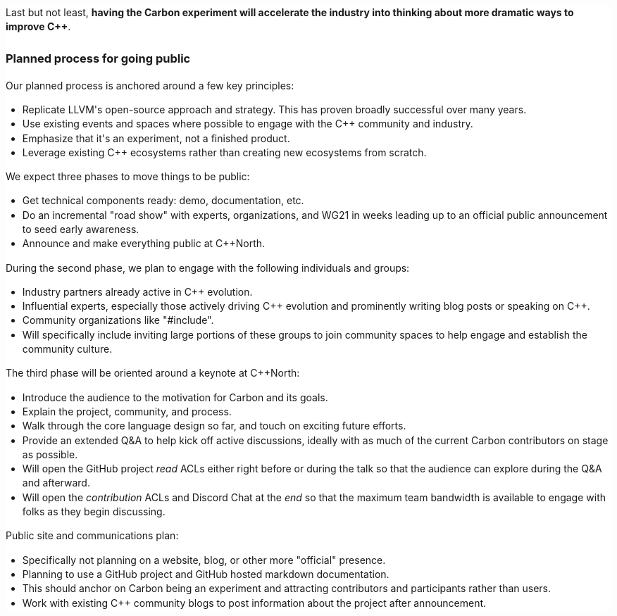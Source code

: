 [2]: https://news.ycombinator.com/item?id=31227269

Last but not least, **having the Carbon experiment will accelerate the industry
into thinking about more dramatic ways to improve C++**.

### Planned process for going public

Our planned process is anchored around a few key principles:

-   Replicate LLVM's open-source approach and strategy. This has proven broadly
    successful over many years.
-   Use existing events and spaces where possible to engage with the C++
    community and industry.
-   Emphasize that it's an experiment, not a finished product.
-   Leverage existing C++ ecosystems rather than creating new ecosystems from
    scratch.

We expect three phases to move things to be public:

-   Get technical components ready: demo, documentation, etc.
-   Do an incremental "road show" with experts, organizations, and WG21 in weeks
    leading up to an official public announcement to seed early awareness.
-   Announce and make everything public at C++North.

During the second phase, we plan to engage with the following individuals and
groups:

-   Industry partners already active in C++ evolution.
-   Influential experts, especially those actively driving C++ evolution and
    prominently writing blog posts or speaking on C++.
-   Community organizations like "#include".
-   Will specifically include inviting large portions of these groups to join
    community spaces to help engage and establish the community culture.

The third phase will be oriented around a keynote at C++North:

-   Introduce the audience to the motivation for Carbon and its goals.
-   Explain the project, community, and process.
-   Walk through the core language design so far, and touch on exciting future
    efforts.
-   Provide an extended Q&A to help kick off active discussions, ideally with as
    much of the current Carbon contributors on stage as possible.
-   Will open the GitHub project _read_ ACLs either right before or during the
    talk so that the audience can explore during the Q&A and afterward.
-   Will open the _contribution_ ACLs and Discord Chat at the _end_ so that the
    maximum team bandwidth is available to engage with folks as they begin
    discussing.

Public site and communications plan:

-   Specifically not planning on a website, blog, or other more "official"
    presence.
-   Planning to use a GitHub project and GitHub hosted markdown documentation.
-   This should anchor on Carbon being an experiment and attracting contributors
    and participants rather than users.
-   Work with existing C++ community blogs to post information about the project
    after announcement.


[1]: https://twitter.com/mcclure111/status/1484987221136580610